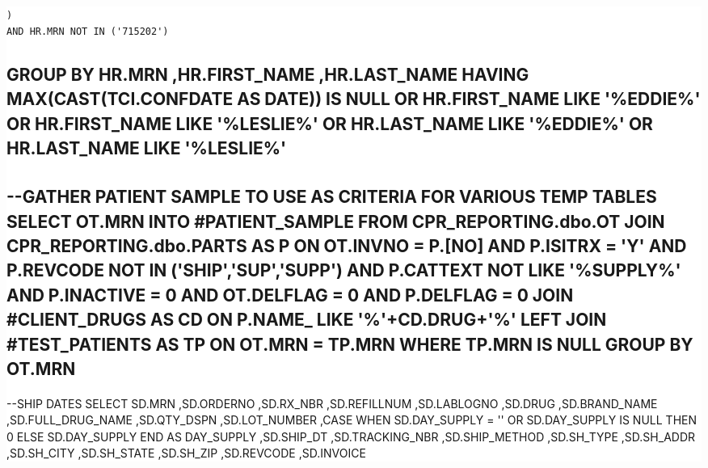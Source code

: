 	)
	AND HR.MRN NOT IN ('715202')
GROUP BY
	HR.MRN
	,HR.FIRST_NAME
	,HR.LAST_NAME
HAVING
	MAX(CAST(TCI.CONFDATE AS DATE)) IS NULL
	OR HR.FIRST_NAME LIKE '%EDDIE%' OR HR.FIRST_NAME LIKE '%LESLIE%'
	OR HR.LAST_NAME LIKE '%EDDIE%' OR HR.LAST_NAME LIKE '%LESLIE%'
----------------------------
--GATHER PATIENT SAMPLE TO USE AS CRITERIA FOR VARIOUS TEMP TABLES
SELECT
	OT.MRN
INTO #PATIENT_SAMPLE 
FROM
	CPR_REPORTING.dbo.OT
JOIN
	CPR_REPORTING.dbo.PARTS AS P
ON
	OT.INVNO = P.[NO]
	AND P.ISITRX = 'Y'
	AND P.REVCODE NOT IN ('SHIP','SUP','SUPP')
	AND P.CATTEXT NOT LIKE '%SUPPLY%'
	AND P.INACTIVE = 0
	AND OT.DELFLAG = 0
	AND P.DELFLAG = 0
JOIN
	#CLIENT_DRUGS AS CD
ON
	P.NAME_ LIKE '%'+CD.DRUG+'%'
LEFT JOIN
	#TEST_PATIENTS AS TP
ON
	OT.MRN = TP.MRN
WHERE
	TP.MRN IS NULL
GROUP BY
	OT.MRN
----------------------------
--SHIP DATES
SELECT
	SD.MRN
	,SD.ORDERNO
	,SD.RX_NBR
	,SD.REFILLNUM
	,SD.LABLOGNO
	,SD.DRUG
	,SD.BRAND_NAME
	,SD.FULL_DRUG_NAME
	,SD.QTY_DSPN
	,SD.LOT_NUMBER
	,CASE WHEN SD.DAY_SUPPLY = '' OR SD.DAY_SUPPLY IS NULL THEN 0 ELSE SD.DAY_SUPPLY END AS DAY_SUPPLY
	,SD.SHIP_DT
	,SD.TRACKING_NBR
	,SD.SHIP_METHOD
	,SD.SH_TYPE
	,SD.SH_ADDR
	,SD.SH_CITY
	,SD.SH_STATE
	,SD.SH_ZIP
	,SD.REVCODE
	,SD.INVOICE